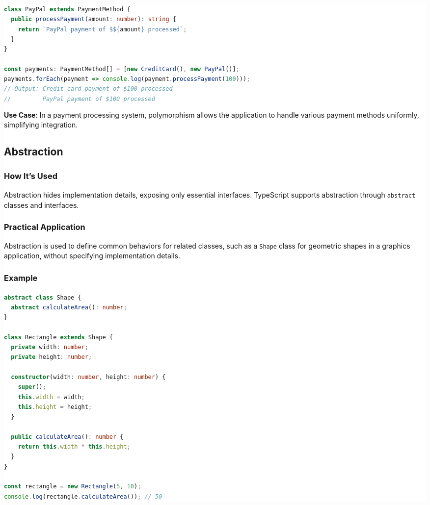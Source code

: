 ```typescript
class PayPal extends PaymentMethod {
  public processPayment(amount: number): string {
    return `PayPal payment of $${amount} processed`;
  }
}

const payments: PaymentMethod[] = [new CreditCard(), new PayPal()];
payments.forEach(payment => console.log(payment.processPayment(100)));
// Output: Credit card payment of $100 processed
//         PayPal payment of $100 processed
```

**Use Case**: In a payment processing system, polymorphism allows the application to handle various payment methods uniformly, simplifying integration.

## Abstraction

### How It’s Used
Abstraction hides implementation details, exposing only essential interfaces. TypeScript supports abstraction through `abstract` classes and interfaces.

### Practical Application
Abstraction is used to define common behaviors for related classes, such as a `Shape` class for geometric shapes in a graphics application, without specifying implementation details.

### Example
```typescript
abstract class Shape {
  abstract calculateArea(): number;
}

class Rectangle extends Shape {
  private width: number;
  private height: number;

  constructor(width: number, height: number) {
    super();
    this.width = width;
    this.height = height;
  }

  public calculateArea(): number {
    return this.width * this.height;
  }
}

const rectangle = new Rectangle(5, 10);
console.log(rectangle.calculateArea()); // 50
```
